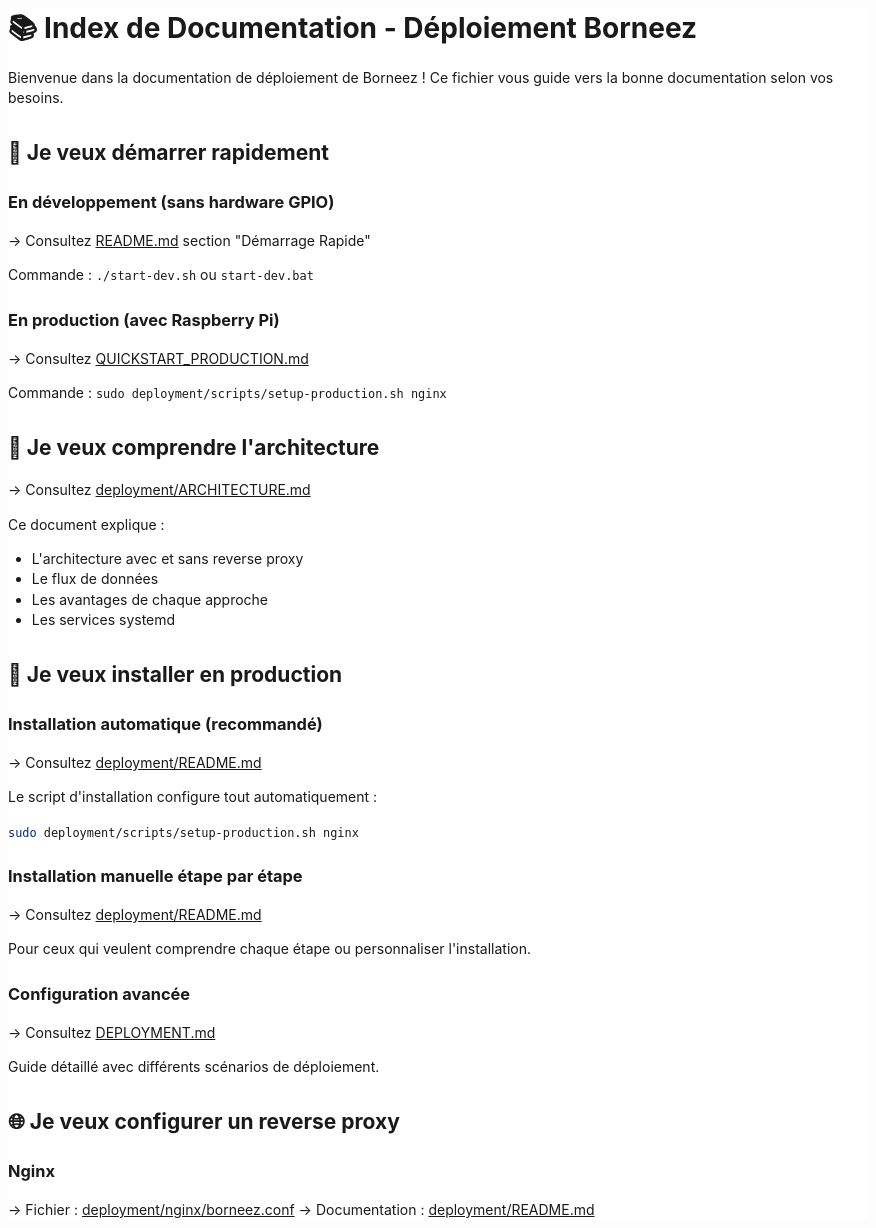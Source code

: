 # 📚 Index de Documentation - Déploiement Borneez

Bienvenue dans la documentation de déploiement de Borneez ! Ce fichier vous guide vers la bonne documentation selon vos besoins.

## 🚀 Je veux démarrer rapidement

### En développement (sans hardware GPIO)
→ Consultez [README.md](../README.md#-démarrage-rapide-recommandé) section "Démarrage Rapide"

Commande : `./start-dev.sh` ou `start-dev.bat`

### En production (avec Raspberry Pi)
→ Consultez [QUICKSTART_PRODUCTION.md](../QUICKSTART_PRODUCTION.md)

Commande : `sudo deployment/scripts/setup-production.sh nginx`

## 📖 Je veux comprendre l'architecture

→ Consultez [deployment/ARCHITECTURE.md](ARCHITECTURE.md)

Ce document explique :
- L'architecture avec et sans reverse proxy
- Le flux de données
- Les avantages de chaque approche
- Les services systemd

## 🔧 Je veux installer en production

### Installation automatique (recommandé)
→ Consultez [deployment/README.md](README.md#-installation-rapide-recommandé)

Le script d'installation configure tout automatiquement :
```bash
sudo deployment/scripts/setup-production.sh nginx
```

### Installation manuelle étape par étape
→ Consultez [deployment/README.md](README.md#-installation-manuelle-avancé)

Pour ceux qui veulent comprendre chaque étape ou personnaliser l'installation.

### Configuration avancée
→ Consultez [DEPLOYMENT.md](../DEPLOYMENT.md)

Guide détaillé avec différents scénarios de déploiement.

## 🌐 Je veux configurer un reverse proxy

### Nginx
→ Fichier : [deployment/nginx/borneez.conf](nginx/borneez.conf)
→ Documentation : [deployment/README.md](README.md#option-1--avec-nginx-recommandé)
